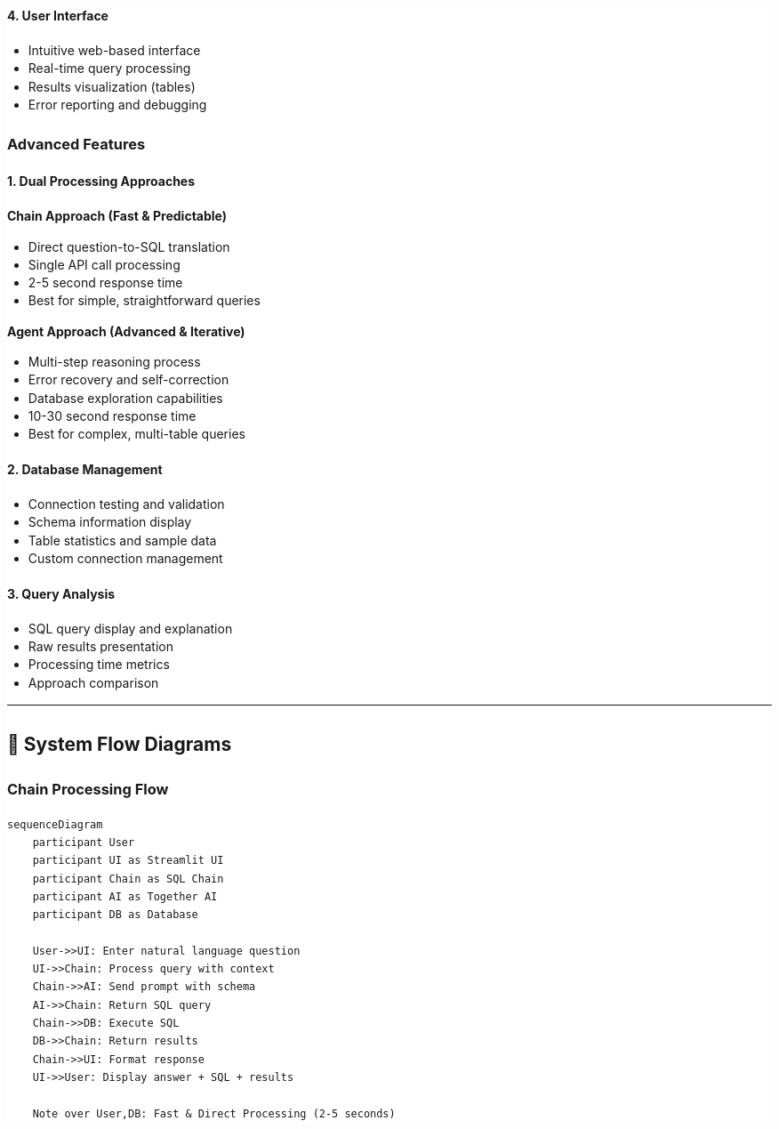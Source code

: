 #### **4. User Interface**
- Intuitive web-based interface
- Real-time query processing
- Results visualization (tables)
- Error reporting and debugging

### **Advanced Features**

#### **1. Dual Processing Approaches**

**Chain Approach (Fast & Predictable)**
- Direct question-to-SQL translation
- Single API call processing
- 2-5 second response time
- Best for simple, straightforward queries

**Agent Approach (Advanced & Iterative)**
- Multi-step reasoning process
- Error recovery and self-correction
- Database exploration capabilities
- 10-30 second response time
- Best for complex, multi-table queries

#### **2. Database Management**
- Connection testing and validation
- Schema information display
- Table statistics and sample data
- Custom connection management

#### **3. Query Analysis**
- SQL query display and explanation
- Raw results presentation
- Processing time metrics
- Approach comparison

---

## 🔄 System Flow Diagrams

### **Chain Processing Flow**

```mermaid
sequenceDiagram
    participant User
    participant UI as Streamlit UI
    participant Chain as SQL Chain
    participant AI as Together AI
    participant DB as Database
    
    User->>UI: Enter natural language question
    UI->>Chain: Process query with context
    Chain->>AI: Send prompt with schema
    AI->>Chain: Return SQL query
    Chain->>DB: Execute SQL
    DB->>Chain: Return results
    Chain->>UI: Format response
    UI->>User: Display answer + SQL + results
    
    Note over User,DB: Fast & Direct Processing (2-5 seconds)
```
